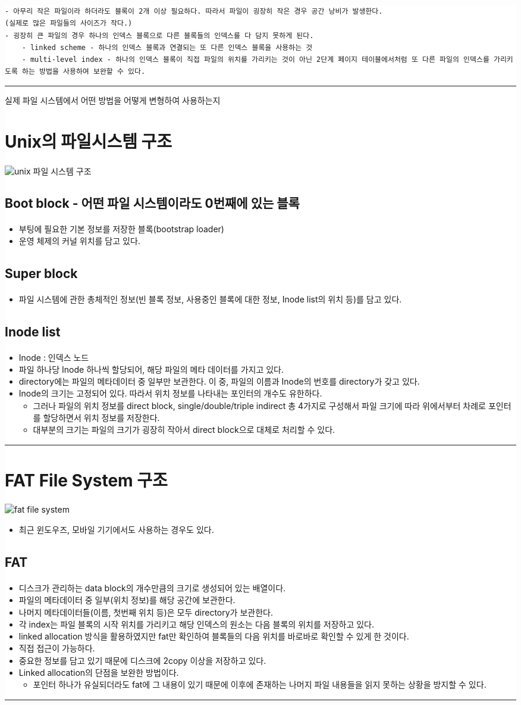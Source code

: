     - 아무리 작은 파일이라 하더라도 블록이 2개 이상 필요하다. 따라서 파일이 굉장히 작은 경우 공간 낭비가 발생한다.
    (실제로 많은 파일들의 사이즈가 작다.)
    - 굉장히 큰 파일의 경우 하나의 인덱스 블록으로 다른 블록들의 인덱스를 다 담지 못하게 된다.
        - linked scheme - 하나의 인덱스 블록과 연결되는 또 다른 인덱스 블록을 사용하는 것
        - multi-level index - 하나의 인덱스 블록이 직접 파일의 위치를 가리키는 것이 아닌 2단계 페이지 테이블에서처럼 또 다른 파일의 인덱스를 가리키도록 하는 방법을 사용하여 보완할 수 있다.

---

실제 파일 시스템에서 어떤 방법을 어떻게 변형하여 사용하는지

# Unix의 파일시스템 구조

![unix 파일 시스템 구조](https://user-images.githubusercontent.com/90598889/163717883-14a5fdf3-a955-4aff-8325-a622c8e91899.jpg)

## Boot block - 어떤 파일 시스템이라도 0번째에 있는 블록

- 부팅에 필요한 기본 정보를 저장한 블록(bootstrap loader)
- 운영 체제의 커널 위치를 담고 있다.

## Super block

- 파일 시스템에 관한 총체적인 정보(빈 블록 정보, 사용중인 블록에 대한 정보, Inode list의 위치 등)를 담고 있다.

## Inode list

- Inode : 인덱스 노드
- 파일 하나당 Inode 하나씩 할당되어, 해당 파일의 메타 데이터를 가지고 있다.
- directory에는 파일의 메타데이터 중 일부만 보관한다. 이 중, 파일의 이름과 Inode의 번호를 directory가 갖고 있다.
- Inode의 크기는 고정되어 있다. 따라서 위치 정보를 나타내는 포인터의 개수도 유한하다.
    - 그러나 파일의 위치 정보를 direct block, single/double/triple indirect 총 4가지로 구성해서 파일 크기에 따라 위에서부터 차례로 포인터를 할당하면서 위치 정보를 저장한다.
    - 대부분의 크기는 파일의 크기가 굉장히 작아서 direct block으로 대체로 처리할 수 있다.

---

# FAT File System 구조

![fat file system](https://user-images.githubusercontent.com/90598889/163717909-eb4900da-68c3-4b96-9a2a-1d7729591a07.jpg)

- 최근 윈도우즈, 모바일 기기에서도 사용하는 경우도 있다.

## FAT

- 디스크가 관리하는 data block의 개수만큼의 크기로 생성되어 있는 배열이다.
- 파일의 메타데이터 중 일부(위치 정보)를 해당 공간에 보관한다.
- 나머지 메타데이터들(이름, 첫번째 위치 등)은 모두 directory가 보관한다.
- 각 index는 파일 블록의 시작 위치를 가리키고 해당 인덱스의 원소는 다음 블록의 위치를 저장하고 있다.
- linked allocation 방식을 활용하였지만 fat만 확인하여 블록들의 다음 위치를 바로바로 확인할 수 있게 한 것이다.
- 직접 접근이 가능하다.
- 중요한 정보를 담고 있기 때문에 디스크에 2copy 이상을 저장하고 있다.
- Linked allocation의 단점을 보완한 방법이다.
    - 포인터 하나가 유실되더라도 fat에 그 내용이 있기 때문에 이후에 존재하는 나머지 파일 내용들을 읽지 못하는 상황을 방지할 수 있다.

---